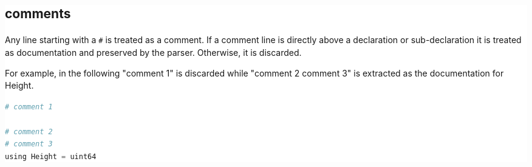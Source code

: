 ## comments

Any line starting with a `#` is treated as a comment.
If a comment line is directly above a declaration or sub-declaration it is treated as documentation and preserved by the parser.
Otherwise, it is discarded.

For example, in the following "comment 1" is discarded while "comment 2 comment 3" is extracted as the documentation for Height.
```python
# comment 1

# comment 2
# comment 3
using Height = uint64
```

